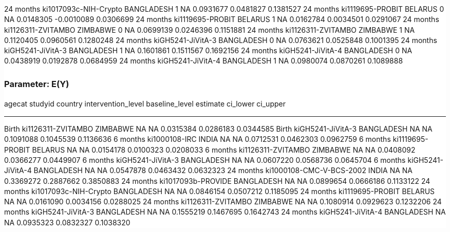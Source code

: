 24 months   ki1017093c-NIH-Crypto      BANGLADESH   1                    NA                0.0931677    0.0481827   0.1381527
24 months   ki1119695-PROBIT           BELARUS      0                    NA                0.0148305   -0.0010089   0.0306699
24 months   ki1119695-PROBIT           BELARUS      1                    NA                0.0162784    0.0034501   0.0291067
24 months   ki1126311-ZVITAMBO         ZIMBABWE     0                    NA                0.0699139    0.0246396   0.1151881
24 months   ki1126311-ZVITAMBO         ZIMBABWE     1                    NA                0.1120405    0.0960561   0.1280248
24 months   kiGH5241-JiVitA-3          BANGLADESH   0                    NA                0.0763621    0.0525848   0.1001395
24 months   kiGH5241-JiVitA-3          BANGLADESH   1                    NA                0.1601861    0.1511567   0.1692156
24 months   kiGH5241-JiVitA-4          BANGLADESH   0                    NA                0.0438919    0.0192878   0.0684959
24 months   kiGH5241-JiVitA-4          BANGLADESH   1                    NA                0.0980074    0.0870261   0.1089888


### Parameter: E(Y)


agecat      studyid                    country      intervention_level   baseline_level     estimate    ci_lower    ci_upper
----------  -------------------------  -----------  -------------------  ---------------  ----------  ----------  ----------
Birth       ki1126311-ZVITAMBO         ZIMBABWE     NA                   NA                0.0315384   0.0286183   0.0344585
Birth       kiGH5241-JiVitA-3          BANGLADESH   NA                   NA                0.1091088   0.1045539   0.1136636
6 months    ki1000108-IRC              INDIA        NA                   NA                0.0712531   0.0462303   0.0962759
6 months    ki1119695-PROBIT           BELARUS      NA                   NA                0.0154178   0.0100323   0.0208033
6 months    ki1126311-ZVITAMBO         ZIMBABWE     NA                   NA                0.0408092   0.0366277   0.0449907
6 months    kiGH5241-JiVitA-3          BANGLADESH   NA                   NA                0.0607220   0.0568736   0.0645704
6 months    kiGH5241-JiVitA-4          BANGLADESH   NA                   NA                0.0547878   0.0463432   0.0632323
24 months   ki1000108-CMC-V-BCS-2002   INDIA        NA                   NA                0.3369272   0.2887662   0.3850883
24 months   ki1017093b-PROVIDE         BANGLADESH   NA                   NA                0.0899654   0.0666186   0.1133122
24 months   ki1017093c-NIH-Crypto      BANGLADESH   NA                   NA                0.0846154   0.0507212   0.1185095
24 months   ki1119695-PROBIT           BELARUS      NA                   NA                0.0161090   0.0034156   0.0288025
24 months   ki1126311-ZVITAMBO         ZIMBABWE     NA                   NA                0.1080914   0.0929623   0.1232206
24 months   kiGH5241-JiVitA-3          BANGLADESH   NA                   NA                0.1555219   0.1467695   0.1642743
24 months   kiGH5241-JiVitA-4          BANGLADESH   NA                   NA                0.0935323   0.0832327   0.1038320
